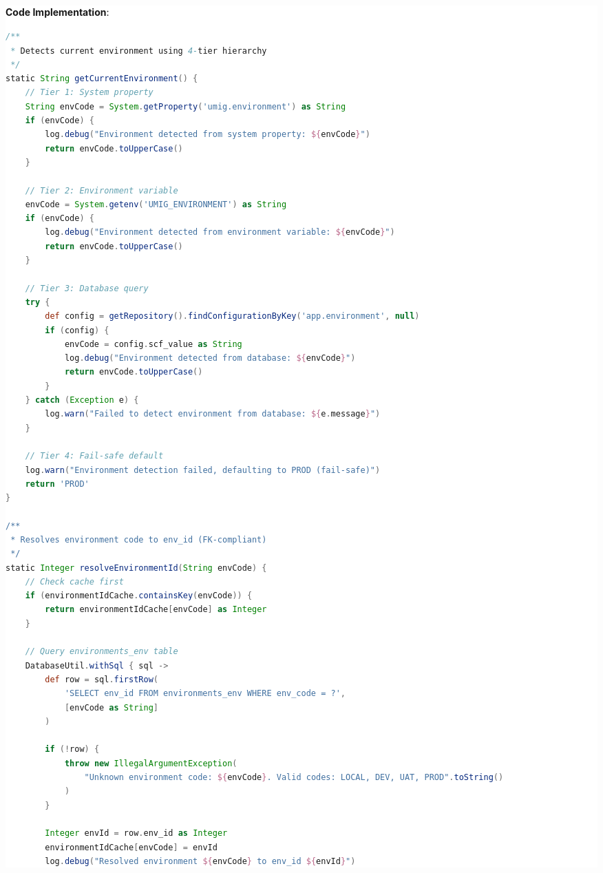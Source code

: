 **Code Implementation**:

```groovy
/**
 * Detects current environment using 4-tier hierarchy
 */
static String getCurrentEnvironment() {
    // Tier 1: System property
    String envCode = System.getProperty('umig.environment') as String
    if (envCode) {
        log.debug("Environment detected from system property: ${envCode}")
        return envCode.toUpperCase()
    }

    // Tier 2: Environment variable
    envCode = System.getenv('UMIG_ENVIRONMENT') as String
    if (envCode) {
        log.debug("Environment detected from environment variable: ${envCode}")
        return envCode.toUpperCase()
    }

    // Tier 3: Database query
    try {
        def config = getRepository().findConfigurationByKey('app.environment', null)
        if (config) {
            envCode = config.scf_value as String
            log.debug("Environment detected from database: ${envCode}")
            return envCode.toUpperCase()
        }
    } catch (Exception e) {
        log.warn("Failed to detect environment from database: ${e.message}")
    }

    // Tier 4: Fail-safe default
    log.warn("Environment detection failed, defaulting to PROD (fail-safe)")
    return 'PROD'
}

/**
 * Resolves environment code to env_id (FK-compliant)
 */
static Integer resolveEnvironmentId(String envCode) {
    // Check cache first
    if (environmentIdCache.containsKey(envCode)) {
        return environmentIdCache[envCode] as Integer
    }

    // Query environments_env table
    DatabaseUtil.withSql { sql ->
        def row = sql.firstRow(
            'SELECT env_id FROM environments_env WHERE env_code = ?',
            [envCode as String]
        )

        if (!row) {
            throw new IllegalArgumentException(
                "Unknown environment code: ${envCode}. Valid codes: LOCAL, DEV, UAT, PROD".toString()
            )
        }

        Integer envId = row.env_id as Integer
        environmentIdCache[envCode] = envId
        log.debug("Resolved environment ${envCode} to env_id ${envId}")
```